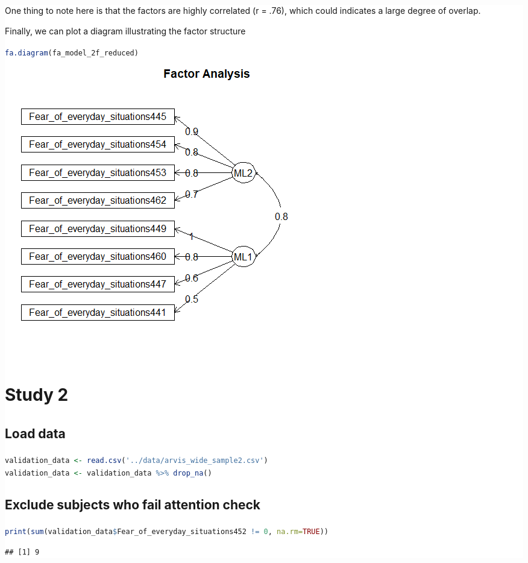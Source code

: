 One thing to note here is that the factors are highly correlated (r =
.76), which could indicates a large degree of overlap.

Finally, we can plot a diagram illustrating the factor structure

``` r
fa.diagram(fa_model_2f_reduced)
```

![](ARVIS_analysis_notebook_files/figure-gfm/unnamed-chunk-27-1.png)

# Study 2

## Load data

``` r
validation_data <- read.csv('../data/arvis_wide_sample2.csv')
validation_data <- validation_data %>% drop_na()
```

## Exclude subjects who fail attention check

``` r
print(sum(validation_data$Fear_of_everyday_situations452 != 0, na.rm=TRUE))
```

    ## [1] 9
